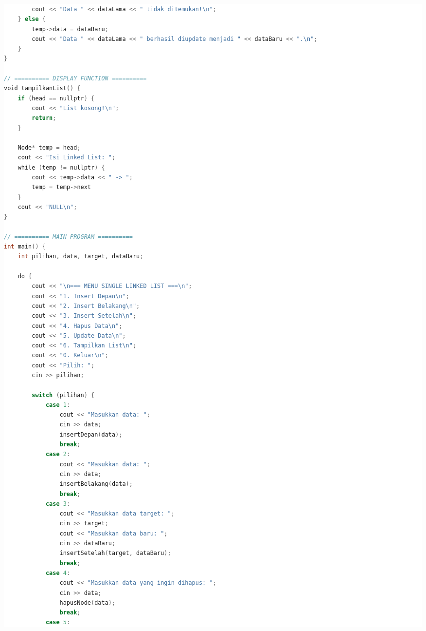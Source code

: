 ```go
        cout << "Data " << dataLama << " tidak ditemukan!\n";
    } else {
        temp->data = dataBaru;
        cout << "Data " << dataLama << " berhasil diupdate menjadi " << dataBaru << ".\n";
    }
}

// ========== DISPLAY FUNCTION ==========
void tampilkanList() {
    if (head == nullptr) {
        cout << "List kosong!\n";
        return;
    }

    Node* temp = head;
    cout << "Isi Linked List: ";
    while (temp != nullptr) {
        cout << temp->data << " -> ";
        temp = temp->next
    }
    cout << "NULL\n";
}

// ========== MAIN PROGRAM ==========
int main() {
    int pilihan, data, target, dataBaru;

    do {
        cout << "\n=== MENU SINGLE LINKED LIST ===\n";
        cout << "1. Insert Depan\n";
        cout << "2. Insert Belakang\n";
        cout << "3. Insert Setelah\n";
        cout << "4. Hapus Data\n";
        cout << "5. Update Data\n";
        cout << "6. Tampilkan List\n";
        cout << "0. Keluar\n";
        cout << "Pilih: ";
        cin >> pilihan;

        switch (pilihan) {
            case 1:
                cout << "Masukkan data: ";
                cin >> data;
                insertDepan(data);
                break;
            case 2:
                cout << "Masukkan data: ";
                cin >> data;
                insertBelakang(data);
                break;
            case 3:
                cout << "Masukkan data target: ";
                cin >> target;
                cout << "Masukkan data baru: ";
                cin >> dataBaru;
                insertSetelah(target, dataBaru);
                break;
            case 4:
                cout << "Masukkan data yang ingin dihapus: ";
                cin >> data;
                hapusNode(data);
                break;
            case 5:
```